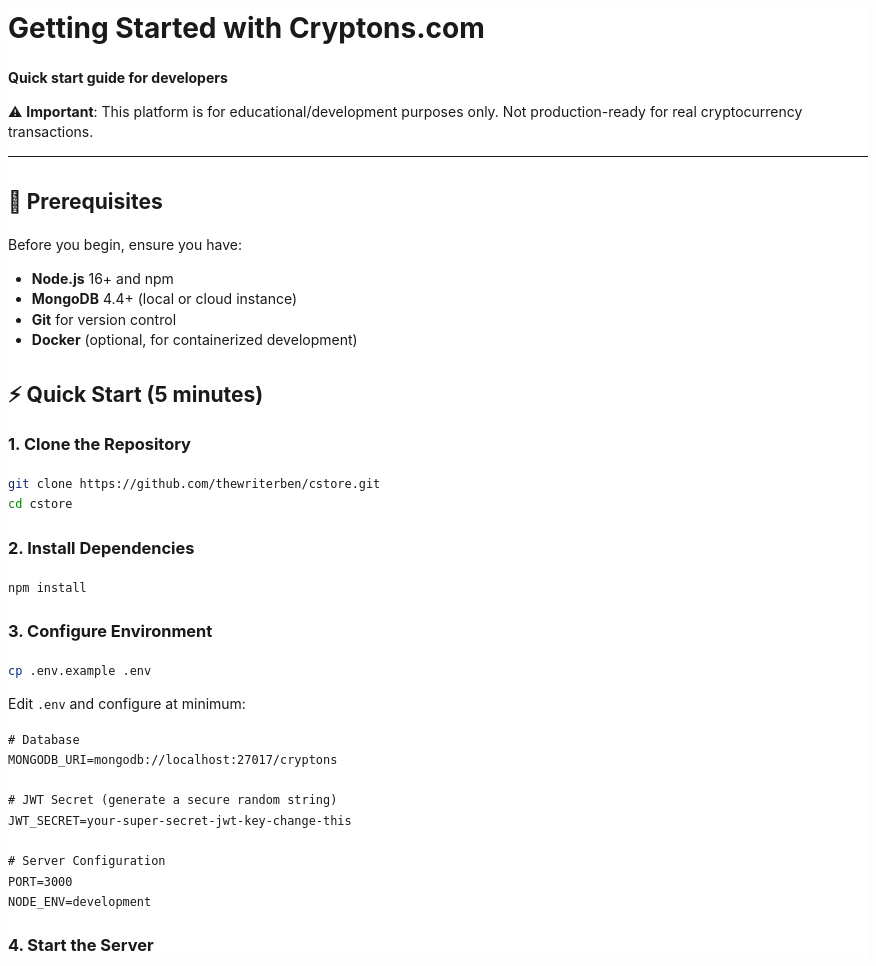 # Getting Started with Cryptons.com

**Quick start guide for developers**

⚠️ **Important**: This platform is for educational/development purposes only. Not production-ready for real cryptocurrency transactions.

---

## 🎯 Prerequisites

Before you begin, ensure you have:

- **Node.js** 16+ and npm
- **MongoDB** 4.4+ (local or cloud instance)
- **Git** for version control
- **Docker** (optional, for containerized development)

## ⚡ Quick Start (5 minutes)

### 1. Clone the Repository

```bash
git clone https://github.com/thewriterben/cstore.git
cd cstore
```

### 2. Install Dependencies

```bash
npm install
```

### 3. Configure Environment

```bash
cp .env.example .env
```

Edit `.env` and configure at minimum:

```env
# Database
MONGODB_URI=mongodb://localhost:27017/cryptons

# JWT Secret (generate a secure random string)
JWT_SECRET=your-super-secret-jwt-key-change-this

# Server Configuration
PORT=3000
NODE_ENV=development
```

### 4. Start the Server
